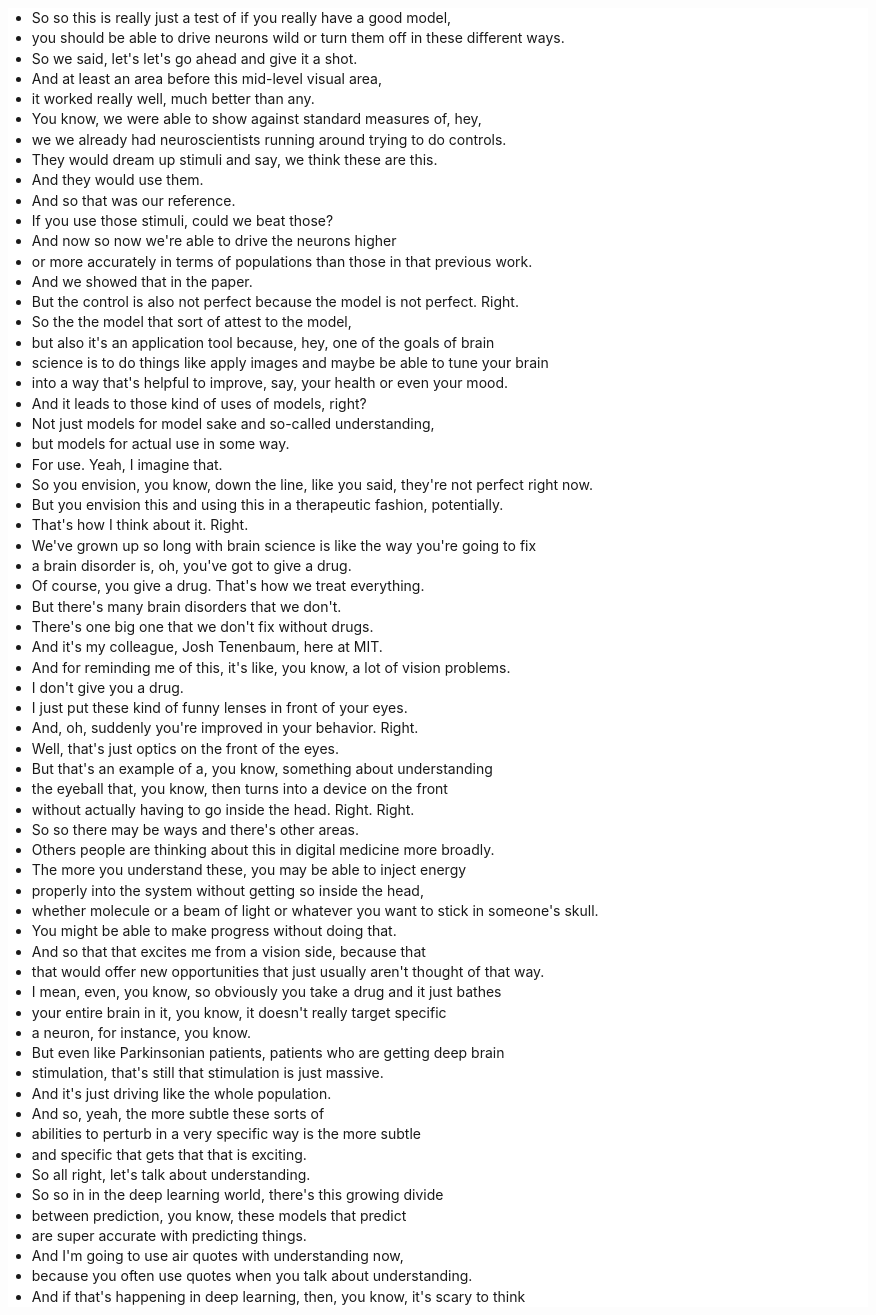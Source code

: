 *  So so this is really just a test of if you really have a good model,
*  you should be able to drive neurons wild or turn them off in these different ways.
*  So we said, let's let's go ahead and give it a shot.
*  And at least an area before this mid-level visual area,
*  it worked really well, much better than any.
*  You know, we were able to show against standard measures of, hey,
*  we we already had neuroscientists running around trying to do controls.
*  They would dream up stimuli and say, we think these are this.
*  And they would use them.
*  And so that was our reference.
*  If you use those stimuli, could we beat those?
*  And now so now we're able to drive the neurons higher
*  or more accurately in terms of populations than those in that previous work.
*  And we showed that in the paper.
*  But the control is also not perfect because the model is not perfect. Right.
*  So the the model that sort of attest to the model,
*  but also it's an application tool because, hey, one of the goals of brain
*  science is to do things like apply images and maybe be able to tune your brain
*  into a way that's helpful to improve, say, your health or even your mood.
*  And it leads to those kind of uses of models, right?
*  Not just models for model sake and so-called understanding,
*  but models for actual use in some way.
*  For use. Yeah, I imagine that.
*  So you envision, you know, down the line, like you said, they're not perfect right now.
*  But you envision this and using this in a therapeutic fashion, potentially.
*  That's how I think about it. Right.
*  We've grown up so long with brain science is like the way you're going to fix
*  a brain disorder is, oh, you've got to give a drug.
*  Of course, you give a drug. That's how we treat everything.
*  But there's many brain disorders that we don't.
*  There's one big one that we don't fix without drugs.
*  And it's my colleague, Josh Tenenbaum, here at MIT.
*  And for reminding me of this, it's like, you know, a lot of vision problems.
*  I don't give you a drug.
*  I just put these kind of funny lenses in front of your eyes.
*  And, oh, suddenly you're improved in your behavior. Right.
*  Well, that's just optics on the front of the eyes.
*  But that's an example of a, you know, something about understanding
*  the eyeball that, you know, then turns into a device on the front
*  without actually having to go inside the head. Right. Right.
*  So so there may be ways and there's other areas.
*  Others people are thinking about this in digital medicine more broadly.
*  The more you understand these, you may be able to inject energy
*  properly into the system without getting so inside the head,
*  whether molecule or a beam of light or whatever you want to stick in someone's skull.
*  You might be able to make progress without doing that.
*  And so that that excites me from a vision side, because that
*  that would offer new opportunities that just usually aren't thought of that way.
*  I mean, even, you know, so obviously you take a drug and it just bathes
*  your entire brain in it, you know, it doesn't really target specific
*  a neuron, for instance, you know.
*  But even like Parkinsonian patients, patients who are getting deep brain
*  stimulation, that's still that stimulation is just massive.
*  And it's just driving like the whole population.
*  And so, yeah, the more subtle these sorts of
*  abilities to perturb in a very specific way is the more subtle
*  and specific that gets that that is exciting.
*  So all right, let's talk about understanding.
*  So so in in the deep learning world, there's this growing divide
*  between prediction, you know, these models that predict
*  are super accurate with predicting things.
*  And I'm going to use air quotes with understanding now,
*  because you often use quotes when you talk about understanding.
*  And if that's happening in deep learning, then, you know, it's scary to think
